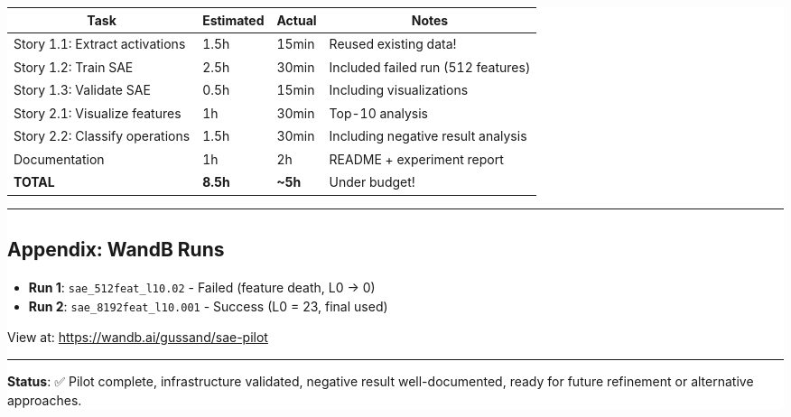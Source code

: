 | Task | Estimated | Actual | Notes |
|------|-----------|--------|-------|
| Story 1.1: Extract activations | 1.5h | 15min | Reused existing data! |
| Story 1.2: Train SAE | 2.5h | 30min | Included failed run (512 features) |
| Story 1.3: Validate SAE | 0.5h | 15min | Including visualizations |
| Story 2.1: Visualize features | 1h | 30min | Top-10 analysis |
| Story 2.2: Classify operations | 1.5h | 30min | Including negative result analysis |
| Documentation | 1h | 2h | README + experiment report |
| **TOTAL** | **8.5h** | **~5h** | Under budget! |

---

## Appendix: WandB Runs

- **Run 1**: `sae_512feat_l10.02` - Failed (feature death, L0 → 0)
- **Run 2**: `sae_8192feat_l10.001` - Success (L0 = 23, final used)

View at: https://wandb.ai/gussand/sae-pilot

---

**Status**: ✅ Pilot complete, infrastructure validated, negative result well-documented, ready for future refinement or alternative approaches.

